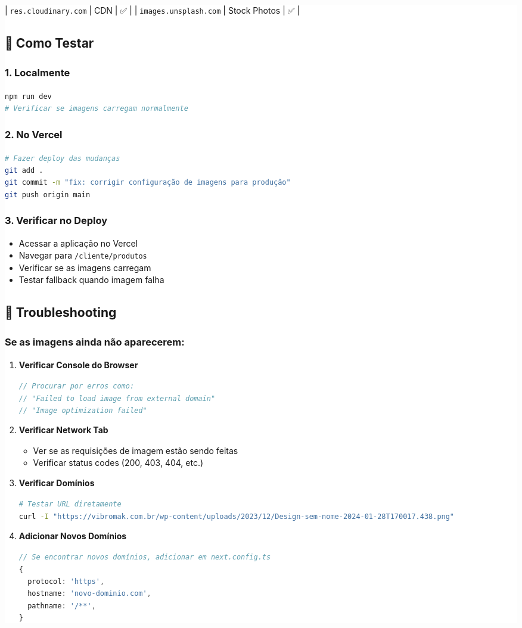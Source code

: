 | `res.cloudinary.com` | CDN | ✅ |
| `images.unsplash.com` | Stock Photos | ✅ |

## 🚀 **Como Testar**

### 1. **Localmente**
```bash
npm run dev
# Verificar se imagens carregam normalmente
```

### 2. **No Vercel**
```bash
# Fazer deploy das mudanças
git add .
git commit -m "fix: corrigir configuração de imagens para produção"
git push origin main
```

### 3. **Verificar no Deploy**
- Acessar a aplicação no Vercel
- Navegar para `/cliente/produtos`
- Verificar se as imagens carregam
- Testar fallback quando imagem falha

## 🔧 **Troubleshooting**

### Se as imagens ainda não aparecerem:

1. **Verificar Console do Browser**
   ```javascript
   // Procurar por erros como:
   // "Failed to load image from external domain"
   // "Image optimization failed"
   ```

2. **Verificar Network Tab**
   - Ver se as requisições de imagem estão sendo feitas
   - Verificar status codes (200, 403, 404, etc.)

3. **Verificar Domínios**
   ```bash
   # Testar URL diretamente
   curl -I "https://vibromak.com.br/wp-content/uploads/2023/12/Design-sem-nome-2024-01-28T170017.438.png"
   ```

4. **Adicionar Novos Domínios**
   ```typescript
   // Se encontrar novos domínios, adicionar em next.config.ts
   {
     protocol: 'https',
     hostname: 'novo-dominio.com',
     pathname: '/**',
   }
   ```
